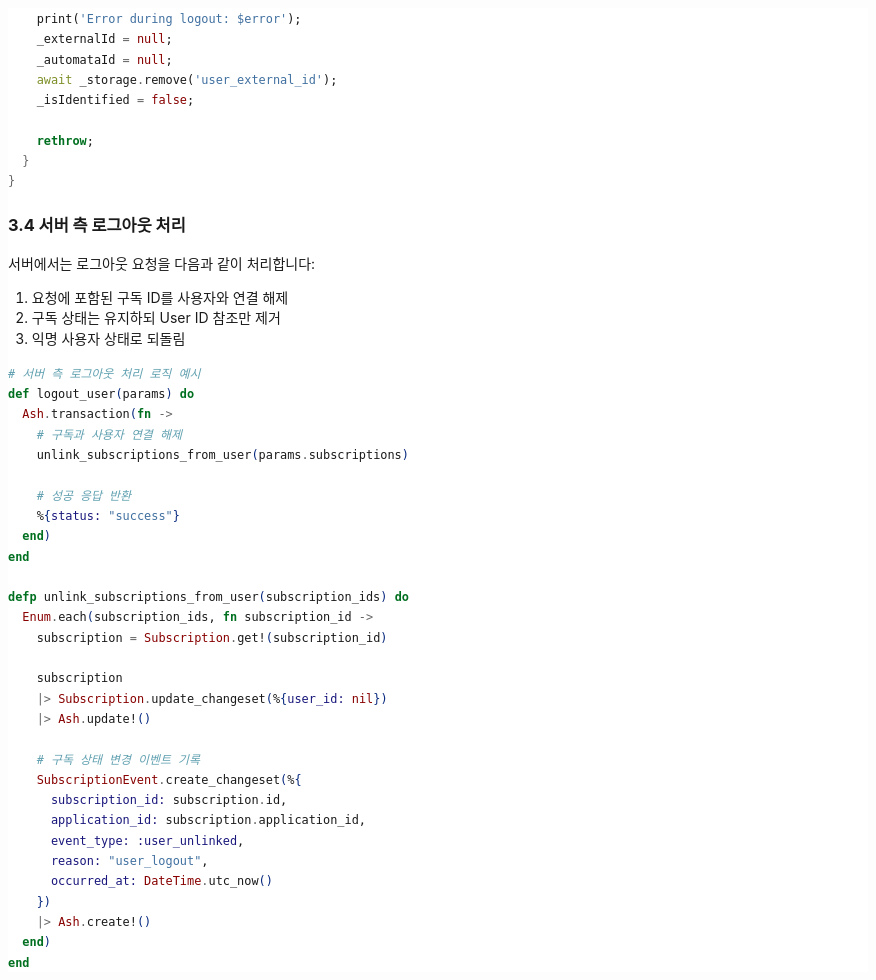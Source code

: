 ```dart
    print('Error during logout: $error');
    _externalId = null;
    _automataId = null;
    await _storage.remove('user_external_id');
    _isIdentified = false;

    rethrow;
  }
}
```

### 3.4 서버 측 로그아웃 처리

서버에서는 로그아웃 요청을 다음과 같이 처리합니다:

1. 요청에 포함된 구독 ID를 사용자와 연결 해제
2. 구독 상태는 유지하되 User ID 참조만 제거
3. 익명 사용자 상태로 되돌림

```elixir
# 서버 측 로그아웃 처리 로직 예시
def logout_user(params) do
  Ash.transaction(fn ->
    # 구독과 사용자 연결 해제
    unlink_subscriptions_from_user(params.subscriptions)

    # 성공 응답 반환
    %{status: "success"}
  end)
end

defp unlink_subscriptions_from_user(subscription_ids) do
  Enum.each(subscription_ids, fn subscription_id ->
    subscription = Subscription.get!(subscription_id)

    subscription
    |> Subscription.update_changeset(%{user_id: nil})
    |> Ash.update!()

    # 구독 상태 변경 이벤트 기록
    SubscriptionEvent.create_changeset(%{
      subscription_id: subscription.id,
      application_id: subscription.application_id,
      event_type: :user_unlinked,
      reason: "user_logout",
      occurred_at: DateTime.utc_now()
    })
    |> Ash.create!()
  end)
end
```
